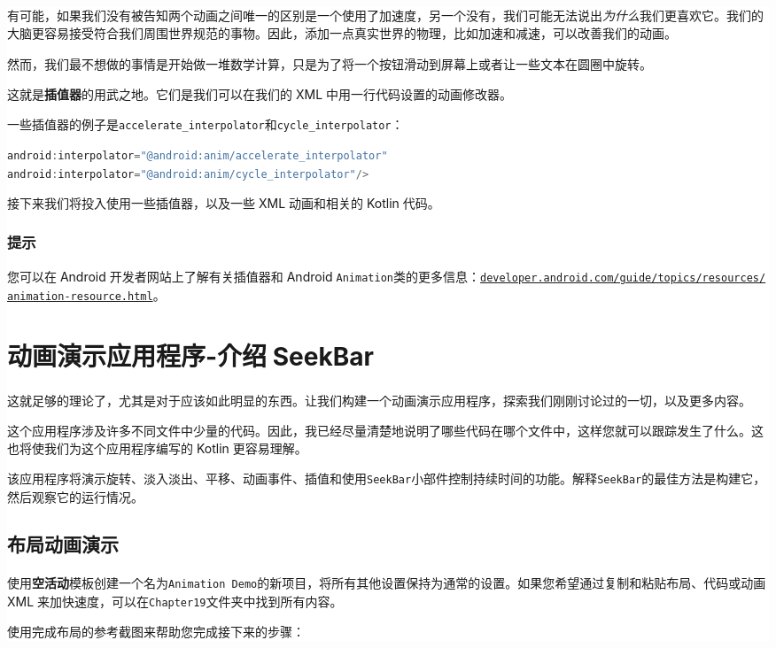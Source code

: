 有可能，如果我们没有被告知两个动画之间唯一的区别是一个使用了加速度，另一个没有，我们可能无法说出*为什么*我们更喜欢它。我们的大脑更容易接受符合我们周围世界规范的事物。因此，添加一点真实世界的物理，比如加速和减速，可以改善我们的动画。

然而，我们最不想做的事情是开始做一堆数学计算，只是为了将一个按钮滑动到屏幕上或者让一些文本在圆圈中旋转。

这就是**插值器**的用武之地。它们是我们可以在我们的 XML 中用一行代码设置的动画修改器。

一些插值器的例子是`accelerate_interpolator`和`cycle_interpolator`：

```kt
android:interpolator="@android:anim/accelerate_interpolator"
android:interpolator="@android:anim/cycle_interpolator"/>
```

接下来我们将投入使用一些插值器，以及一些 XML 动画和相关的 Kotlin 代码。

### 提示

您可以在 Android 开发者网站上了解有关插值器和 Android `Animation`类的更多信息：[`developer.android.com/guide/topics/resources/animation-resource.html`](http://developer.android.com/guide/topics/resources/animation-resource.html)。

# 动画演示应用程序-介绍 SeekBar

这就足够的理论了，尤其是对于应该如此明显的东西。让我们构建一个动画演示应用程序，探索我们刚刚讨论过的一切，以及更多内容。

这个应用程序涉及许多不同文件中少量的代码。因此，我已经尽量清楚地说明了哪些代码在哪个文件中，这样您就可以跟踪发生了什么。这也将使我们为这个应用程序编写的 Kotlin 更容易理解。

该应用程序将演示旋转、淡入淡出、平移、动画事件、插值和使用`SeekBar`小部件控制持续时间的功能。解释`SeekBar`的最佳方法是构建它，然后观察它的运行情况。

## 布局动画演示

使用**空活动**模板创建一个名为`Animation Demo`的新项目，将所有其他设置保持为通常的设置。如果您希望通过复制和粘贴布局、代码或动画 XML 来加快速度，可以在`Chapter19`文件夹中找到所有内容。

使用完成布局的参考截图来帮助您完成接下来的步骤：
